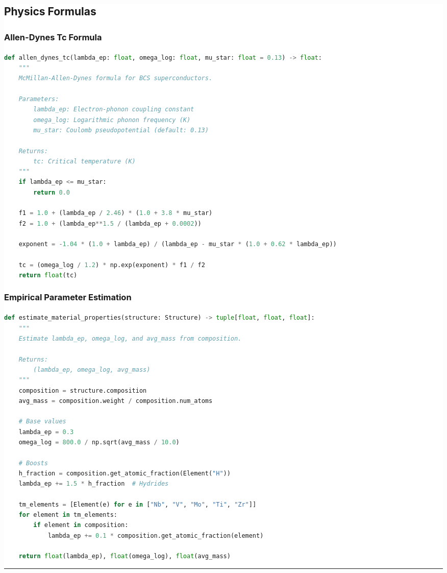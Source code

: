 
## Physics Formulas

### Allen-Dynes Tc Formula

```python
def allen_dynes_tc(lambda_ep: float, omega_log: float, mu_star: float = 0.13) -> float:
    """
    McMillan-Allen-Dynes formula for BCS superconductors.
    
    Parameters:
        lambda_ep: Electron-phonon coupling constant
        omega_log: Logarithmic phonon frequency (K)
        mu_star: Coulomb pseudopotential (default: 0.13)
    
    Returns:
        tc: Critical temperature (K)
    """
    if lambda_ep <= mu_star:
        return 0.0
    
    f1 = 1.0 + (lambda_ep / 2.46) * (1.0 + 3.8 * mu_star)
    f2 = 1.0 + (lambda_ep**1.5 / (lambda_ep + 0.0002))
    
    exponent = -1.04 * (1.0 + lambda_ep) / (lambda_ep - mu_star * (1.0 + 0.62 * lambda_ep))
    
    tc = (omega_log / 1.2) * np.exp(exponent) * f1 / f2
    return float(tc)
```

### Empirical Parameter Estimation

```python
def estimate_material_properties(structure: Structure) -> tuple[float, float, float]:
    """
    Estimate lambda_ep, omega_log, and avg_mass from composition.
    
    Returns:
        (lambda_ep, omega_log, avg_mass)
    """
    composition = structure.composition
    avg_mass = composition.weight / composition.num_atoms
    
    # Base values
    lambda_ep = 0.3
    omega_log = 800.0 / np.sqrt(avg_mass / 10.0)
    
    # Boosts
    h_fraction = composition.get_atomic_fraction(Element("H"))
    lambda_ep += 1.5 * h_fraction  # Hydrides
    
    tm_elements = [Element(e) for e in ["Nb", "V", "Mo", "Ti", "Zr"]]
    for element in tm_elements:
        if element in composition:
            lambda_ep += 0.1 * composition.get_atomic_fraction(element)
    
    return float(lambda_ep), float(omega_log), float(avg_mass)
```

---